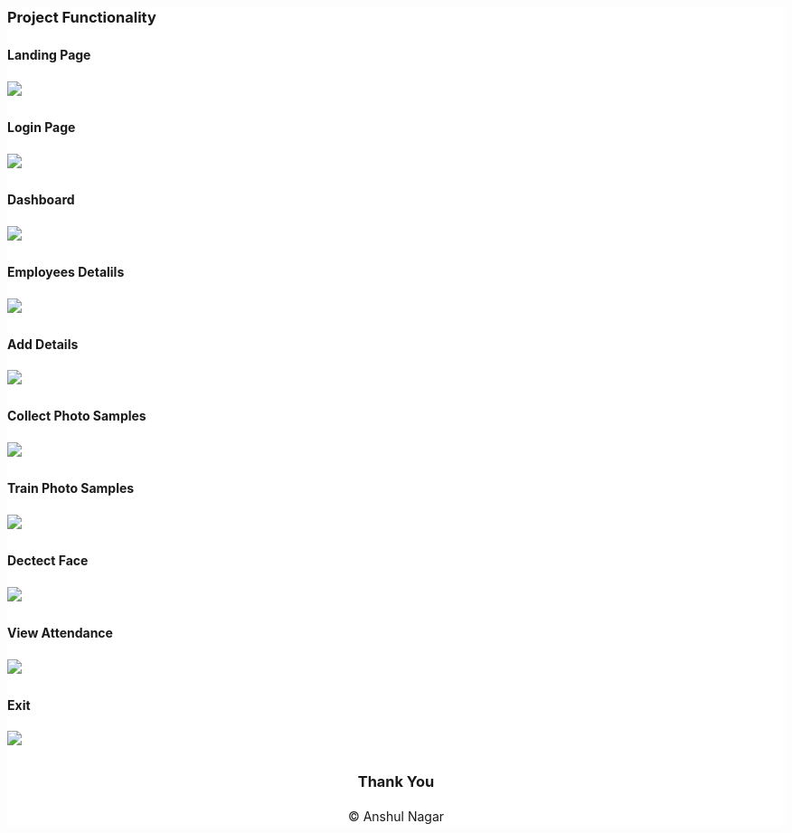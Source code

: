 </ul>
<p align="center">



<h3>Project Functionality</h3>
<h4><b>Landing Page</b></h4>
<img src="https://github.com/anshul456ch/Employee-Management-and-attendance-with-face-recognization/blob/master/images/Screenshot%20(501).png?raw=true" width="45%"></img>
<h4><b>Login Page</b></h4>
<img src="https://github.com/anshul456ch/Employee-Management-and-attendance-with-face-recognization/blob/master/images/Screenshot%20(502).png?raw=true" width="45%"></img>
<h4><b>Dashboard</b></h4>
<img src="https://github.com/anshul456ch/Employee-Management-and-attendance-with-face-recognization/blob/master/images/Screenshot%20(503).png?raw=true" width="45%"></img>
<h4><b>Employees Detalils</b></h4>
<img src="https://github.com/anshul456ch/Employee-Management-and-attendance-with-face-recognization/blob/master/images/Screenshot%20(504).png?raw=true" width="45%"></img>
<h4><b>Add Details</b></h4>
<img src="https://github.com/anshul456ch/Employee-Management-and-attendance-with-face-recognization/blob/master/images/Screenshot%20(505).png?raw=true" width="45%"></img>
<h4><b>Collect Photo Samples</b></h4>
<img src="https://github.com/anshul456ch/Employee-Management-and-attendance-with-face-recognization/blob/master/images/Screenshot%20(507).png?raw=true" width="45%"></img>
<h4><b>Train Photo Samples</b></h4>
<img src="https://github.com/anshul456ch/Employee-Management-and-attendance-with-face-recognization/blob/master/images/Screenshot%20(508).png?raw=true" width="45%"></img>
<h4><b>Dectect Face</b></h4>
<img src="https://github.com/anshul456ch/Employee-Management-and-attendance-with-face-recognization/blob/master/images/Screenshot%20(509).png?raw=true" width="45%"></img>
<h4><b>View Attendance</b></h4>
<img src="https://github.com/anshul456ch/Employee-Management-and-attendance-with-face-recognization/blob/master/images/Screenshot%20(510).png?raw=true" width="45%"></img>
<h4><b>Exit</b></h4>
<img src="https://github.com/anshul456ch/Employee-Management-and-attendance-with-face-recognization/blob/master/images/Screenshot%20(511).png?raw=true" width="45%"></img>

<h3 align="center">Thank You</h3>
<p align="center">© Anshul Nagar</p>
